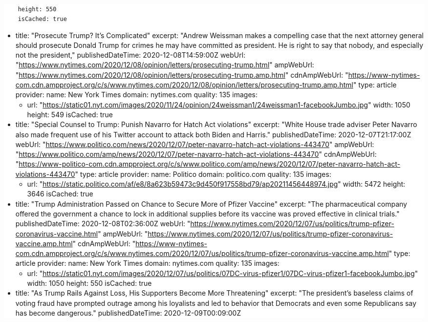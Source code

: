         height: 550
        isCached: true
  - title: "Prosecute Trump? It’s Complicated"
    excerpt: "Andrew Weissman makes a compelling case that the next attorney general should prosecute Donald Trump for crimes he may have committed as president. He is right to say that nobody, and especially not the president,"
    publishedDateTime: 2020-12-08T14:59:00Z
    webUrl: "https://www.nytimes.com/2020/12/08/opinion/letters/prosecuting-trump.html"
    ampWebUrl: "https://www.nytimes.com/2020/12/08/opinion/letters/prosecuting-trump.amp.html"
    cdnAmpWebUrl: "https://www-nytimes-com.cdn.ampproject.org/c/s/www.nytimes.com/2020/12/08/opinion/letters/prosecuting-trump.amp.html"
    type: article
    provider:
      name: New York Times
      domain: nytimes.com
    quality: 135
    images:
      - url: "https://static01.nyt.com/images/2020/11/24/opinion/24weissman1/24weissman1-facebookJumbo.jpg"
        width: 1050
        height: 549
        isCached: true
  - title: "Special Counsel to Trump: Punish Navarro for Hatch Act violations"
    excerpt: "White House trade adviser Peter Navarro also made frequent use of his Twitter account to attack both Biden and Harris."
    publishedDateTime: 2020-12-07T21:17:00Z
    webUrl: "https://www.politico.com/news/2020/12/07/peter-navarro-hatch-act-violations-443470"
    ampWebUrl: "https://www.politico.com/amp/news/2020/12/07/peter-navarro-hatch-act-violations-443470"
    cdnAmpWebUrl: "https://www-politico-com.cdn.ampproject.org/c/s/www.politico.com/amp/news/2020/12/07/peter-navarro-hatch-act-violations-443470"
    type: article
    provider:
      name: Politico
      domain: politico.com
    quality: 135
    images:
      - url: "https://static.politico.com/af/e8/8a623b59473c9d450f917558bd79/ap20211456448974.jpg"
        width: 5472
        height: 3646
        isCached: true
  - title: "Trump Administration Passed on Chance to Secure More of Pfizer Vaccine"
    excerpt: "The pharmaceutical company offered the government a chance to lock in additional supplies before its vaccine was proved effective in clinical trials."
    publishedDateTime: 2020-12-08T02:36:00Z
    webUrl: "https://www.nytimes.com/2020/12/07/us/politics/trump-pfizer-coronavirus-vaccine.html"
    ampWebUrl: "https://www.nytimes.com/2020/12/07/us/politics/trump-pfizer-coronavirus-vaccine.amp.html"
    cdnAmpWebUrl: "https://www-nytimes-com.cdn.ampproject.org/c/s/www.nytimes.com/2020/12/07/us/politics/trump-pfizer-coronavirus-vaccine.amp.html"
    type: article
    provider:
      name: New York Times
      domain: nytimes.com
    quality: 135
    images:
      - url: "https://static01.nyt.com/images/2020/12/07/us/politics/07DC-virus-pfizer1/07DC-virus-pfizer1-facebookJumbo.jpg"
        width: 1050
        height: 550
        isCached: true
  - title: "As Trump Rails Against Loss, His Supporters Become More Threatening"
    excerpt: "The president’s baseless claims of voting fraud have prompted outrage among his loyalists and led to behavior that Democrats and even some Republicans say has become dangerous."
    publishedDateTime: 2020-12-09T00:09:00Z